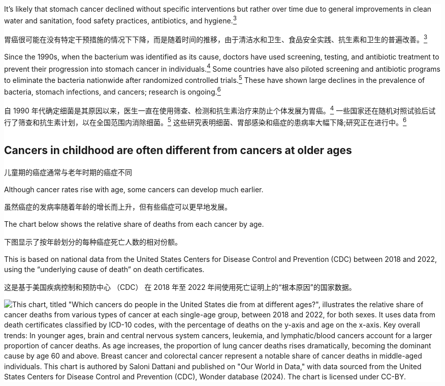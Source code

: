 It’s likely that stomach cancer declined without specific interventions but rather over time due to general improvements in clean water and sanitation, food safety practices, antibiotics, and hygiene.[<sup data-immersive-translate-walked="454c19cb-c692-4d3d-a356-f418af7a7f5c"><span data-immersive-translate-walked="454c19cb-c692-4d3d-a356-f418af7a7f5c">3</span></sup>](https://ourworldindata.org/cancer#note-3)  

胃癌很可能在没有特定干预措施的情况下下降，而是随着时间的推移，由于清洁水和卫生、食品安全实践、抗生素和卫生的普遍改善。[<sup data-immersive-translate-walked="454c19cb-c692-4d3d-a356-f418af7a7f5c"><span data-immersive-translate-walked="454c19cb-c692-4d3d-a356-f418af7a7f5c">3</span></sup>](https://ourworldindata.org/cancer#note-3)

Since the 1990s, when the bacterium was identified as its cause, doctors have used screening, testing, and antibiotic treatment to prevent their progression into stomach cancer in individuals.[<sup data-immersive-translate-walked="454c19cb-c692-4d3d-a356-f418af7a7f5c"><span data-immersive-translate-walked="454c19cb-c692-4d3d-a356-f418af7a7f5c">4</span></sup>](https://ourworldindata.org/cancer#note-4) Some countries have also piloted screening and antibiotic programs to eliminate the bacteria nationwide after randomized controlled trials.[<sup data-immersive-translate-walked="454c19cb-c692-4d3d-a356-f418af7a7f5c"><span data-immersive-translate-walked="454c19cb-c692-4d3d-a356-f418af7a7f5c">5</span></sup>](https://ourworldindata.org/cancer#note-5) These have shown large declines in the prevalence of bacteria, stomach infections, and cancers; research is ongoing.[<sup data-immersive-translate-walked="454c19cb-c692-4d3d-a356-f418af7a7f5c"><span data-immersive-translate-walked="454c19cb-c692-4d3d-a356-f418af7a7f5c">6</span></sup>](https://ourworldindata.org/cancer#note-6)  

自 1990 年代确定细菌是其原因以来，医生一直在使用筛查、检测和抗生素治疗来防止个体发展为胃癌。[<sup data-immersive-translate-walked="454c19cb-c692-4d3d-a356-f418af7a7f5c"><span data-immersive-translate-walked="454c19cb-c692-4d3d-a356-f418af7a7f5c">4</span></sup>](https://ourworldindata.org/cancer#note-4) 一些国家还在随机对照试验后试行了筛查和抗生素计划，以在全国范围内消除细菌。[<sup data-immersive-translate-walked="454c19cb-c692-4d3d-a356-f418af7a7f5c"><span data-immersive-translate-walked="454c19cb-c692-4d3d-a356-f418af7a7f5c">5</span></sup>](https://ourworldindata.org/cancer#note-5) 这些研究表明细菌、胃部感染和癌症的患病率大幅下降;研究正在进行中。[<sup data-immersive-translate-walked="454c19cb-c692-4d3d-a356-f418af7a7f5c"><span data-immersive-translate-walked="454c19cb-c692-4d3d-a356-f418af7a7f5c">6</span></sup>](https://ourworldindata.org/cancer#note-6)

## Cancers in childhood are often different from cancers at older ages  

儿童期的癌症通常与老年时期的癌症不同[](https://ourworldindata.org/cancer#cancers-in-childhood-are-often-different-from-cancers-at-older-ages)

Although cancer rates rise with age, some cancers can develop much earlier.  

虽然癌症的发病率随着年龄的增长而上升，但有些癌症可以更早地发展。

The chart below shows the relative share of deaths from each cancer by age.  

下图显示了按年龄划分的每种癌症死亡人数的相对份额。  

This is based on national data from the United States Centers for Disease Control and Prevention (CDC) between 2018 and 2022, using the “underlying cause of death” on death certificates.  

这是基于美国疾病控制和预防中心 （CDC） 在 2018 年至 2022 年间使用死亡证明上的“根本原因”的国家数据。

![This chart, titled "Which cancers do people in the United States die from at different ages?", illustrates the relative share of cancer deaths from various types of cancer at each single-age group, between 2018 and 2022, for both sexes. It uses data from death certificates classified by ICD-10 codes, with the percentage of deaths on the y-axis and age on the x-axis.
Key overall trends:
In younger ages, brain and central nervous system cancers, leukemia, and lymphatic/blood cancers account for a larger proportion of cancer deaths.
As age increases, the proportion of lung cancer deaths rises dramatically, becoming the dominant cause by age 60 and above.
Breast cancer and colorectal cancer represent a notable share of cancer deaths in middle-aged individuals.
This chart is authored by Saloni Dattani and published on "Our World in Data," with data sourced from the United States Centers for Disease Control and Prevention (CDC), Wonder database (2024). The chart is licensed under CC-BY.](cancer-relative-share-by-age.jpg)
